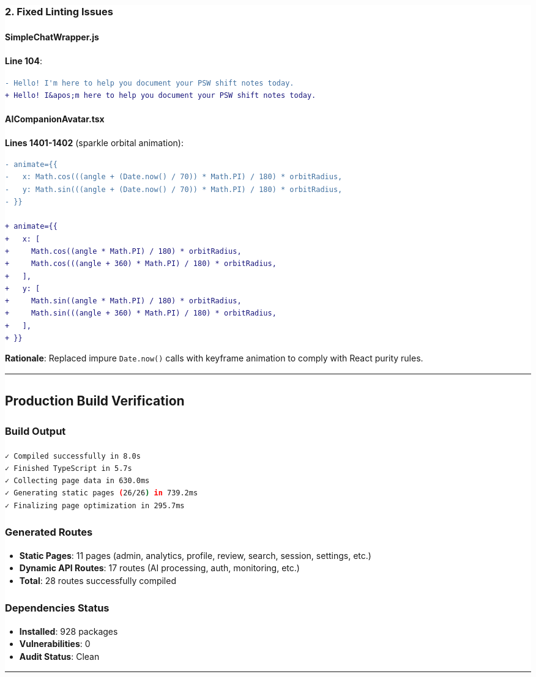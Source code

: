 ### 2. Fixed Linting Issues

#### SimpleChatWrapper.js
**Line 104**:
```diff
- Hello! I'm here to help you document your PSW shift notes today.
+ Hello! I&apos;m here to help you document your PSW shift notes today.
```

#### AICompanionAvatar.tsx
**Lines 1401-1402** (sparkle orbital animation):
```diff
- animate={{
-   x: Math.cos(((angle + (Date.now() / 70)) * Math.PI) / 180) * orbitRadius,
-   y: Math.sin(((angle + (Date.now() / 70)) * Math.PI) / 180) * orbitRadius,
- }}

+ animate={{
+   x: [
+     Math.cos((angle * Math.PI) / 180) * orbitRadius,
+     Math.cos(((angle + 360) * Math.PI) / 180) * orbitRadius,
+   ],
+   y: [
+     Math.sin((angle * Math.PI) / 180) * orbitRadius,
+     Math.sin(((angle + 360) * Math.PI) / 180) * orbitRadius,
+   ],
+ }}
```

**Rationale**: Replaced impure `Date.now()` calls with keyframe animation to comply with React purity rules.

---

## Production Build Verification

### Build Output
```bash
✓ Compiled successfully in 8.0s
✓ Finished TypeScript in 5.7s
✓ Collecting page data in 630.0ms
✓ Generating static pages (26/26) in 739.2ms
✓ Finalizing page optimization in 295.7ms
```

### Generated Routes
- **Static Pages**: 11 pages (admin, analytics, profile, review, search, session, settings, etc.)
- **Dynamic API Routes**: 17 routes (AI processing, auth, monitoring, etc.)
- **Total**: 28 routes successfully compiled

### Dependencies Status
- **Installed**: 928 packages
- **Vulnerabilities**: 0
- **Audit Status**: Clean

---